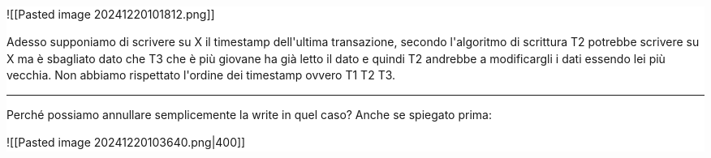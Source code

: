 ![[Pasted image 20241220101812.png]]

Adesso supponiamo di scrivere su X il timestamp dell'ultima transazione, secondo l'algoritmo di scrittura T2 potrebbe scrivere su X ma è sbagliato dato che T3 che è più giovane ha già letto il dato e quindi T2 andrebbe a modificargli i dati essendo lei più vecchia. Non abbiamo rispettato l'ordine dei timestamp ovvero T1 T2 T3.

---

Perché possiamo annullare semplicemente la write in quel caso? Anche se spiegato prima:

![[Pasted image 20241220103640.png|400]]



